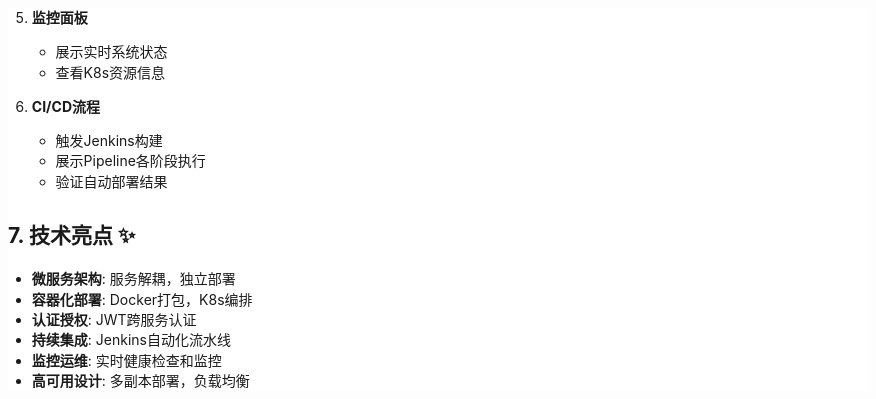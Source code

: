 5. **监控面板**
   - 展示实时系统状态
   - 查看K8s资源信息

6. **CI/CD流程**
   - 触发Jenkins构建
   - 展示Pipeline各阶段执行
   - 验证自动部署结果

## 7. 技术亮点 ✨

- **微服务架构**: 服务解耦，独立部署
- **容器化部署**: Docker打包，K8s编排
- **认证授权**: JWT跨服务认证
- **持续集成**: Jenkins自动化流水线
- **监控运维**: 实时健康检查和监控
- **高可用设计**: 多副本部署，负载均衡